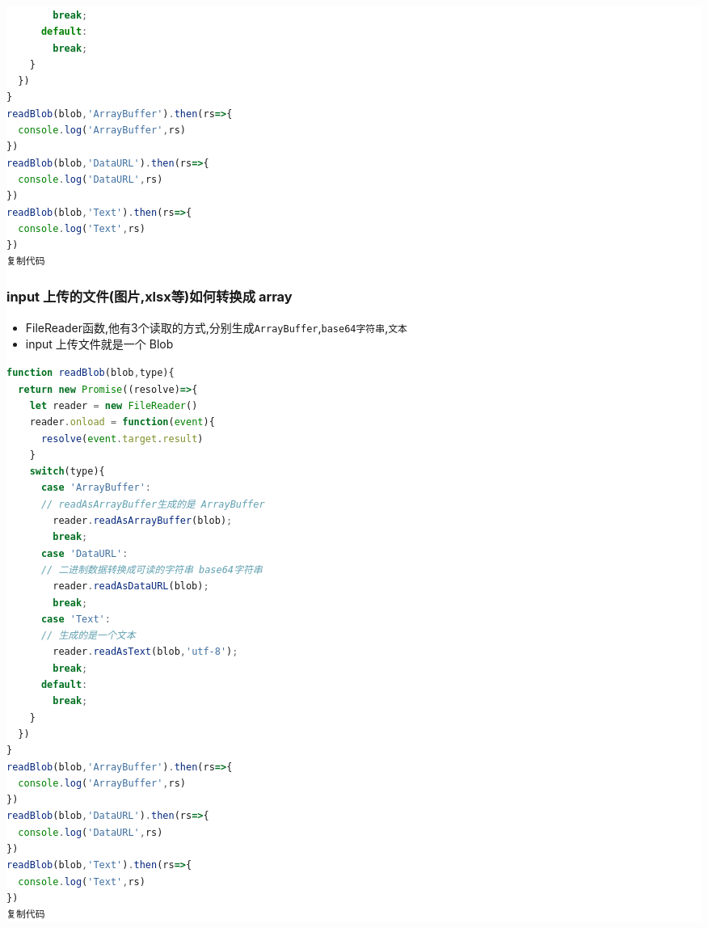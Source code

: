 ```js
        break;
      default:
        break;
    }
  })
}
readBlob(blob,'ArrayBuffer').then(rs=>{
  console.log('ArrayBuffer',rs)
})
readBlob(blob,'DataURL').then(rs=>{
  console.log('DataURL',rs)
})
readBlob(blob,'Text').then(rs=>{
  console.log('Text',rs)
})
复制代码
```

### input 上传的文件(图片,xlsx等)如何转换成 array

- FileReader函数,他有3个读取的方式,分别生成`ArrayBuffer`,`base64字符串`,`文本`
- input 上传文件就是一个 Blob

```js
function readBlob(blob,type){
  return new Promise((resolve)=>{
    let reader = new FileReader()
    reader.onload = function(event){
      resolve(event.target.result)
    }
    switch(type){
      case 'ArrayBuffer':
      // readAsArrayBuffer生成的是 ArrayBuffer
        reader.readAsArrayBuffer(blob);
        break;
      case 'DataURL':
      // 二进制数据转换成可读的字符串 base64字符串
        reader.readAsDataURL(blob);
        break;
      case 'Text':
      // 生成的是一个文本
        reader.readAsText(blob,'utf-8');
        break;
      default:
        break;
    }
  })
}
readBlob(blob,'ArrayBuffer').then(rs=>{
  console.log('ArrayBuffer',rs)
})
readBlob(blob,'DataURL').then(rs=>{
  console.log('DataURL',rs)
})
readBlob(blob,'Text').then(rs=>{
  console.log('Text',rs)
})
复制代码
```
